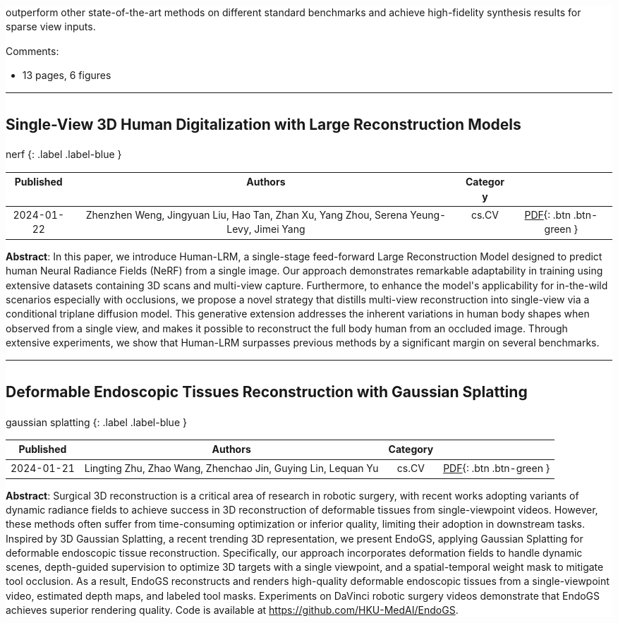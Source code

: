 outperform other state-of-the-art methods on different standard benchmarks and
achieve high-fidelity synthesis results for sparse view inputs.

Comments:
- 13 pages, 6 figures

---

## Single-View 3D Human Digitalization with Large Reconstruction Models

nerf
{: .label .label-blue }

| Published | Authors | Category | |
|:---:|:---:|:---:|:---:|
| 2024-01-22 | Zhenzhen Weng, Jingyuan Liu, Hao Tan, Zhan Xu, Yang Zhou, Serena Yeung-Levy, Jimei Yang | cs.CV | [PDF](http://arxiv.org/pdf/2401.12175v1){: .btn .btn-green } |

**Abstract**: In this paper, we introduce Human-LRM, a single-stage feed-forward Large
Reconstruction Model designed to predict human Neural Radiance Fields (NeRF)
from a single image. Our approach demonstrates remarkable adaptability in
training using extensive datasets containing 3D scans and multi-view capture.
Furthermore, to enhance the model's applicability for in-the-wild scenarios
especially with occlusions, we propose a novel strategy that distills
multi-view reconstruction into single-view via a conditional triplane diffusion
model. This generative extension addresses the inherent variations in human
body shapes when observed from a single view, and makes it possible to
reconstruct the full body human from an occluded image. Through extensive
experiments, we show that Human-LRM surpasses previous methods by a significant
margin on several benchmarks.



---

## Deformable Endoscopic Tissues Reconstruction with Gaussian Splatting

gaussian splatting
{: .label .label-blue }

| Published | Authors | Category | |
|:---:|:---:|:---:|:---:|
| 2024-01-21 | Lingting Zhu, Zhao Wang, Zhenchao Jin, Guying Lin, Lequan Yu | cs.CV | [PDF](http://arxiv.org/pdf/2401.11535v1){: .btn .btn-green } |

**Abstract**: Surgical 3D reconstruction is a critical area of research in robotic surgery,
with recent works adopting variants of dynamic radiance fields to achieve
success in 3D reconstruction of deformable tissues from single-viewpoint
videos. However, these methods often suffer from time-consuming optimization or
inferior quality, limiting their adoption in downstream tasks. Inspired by 3D
Gaussian Splatting, a recent trending 3D representation, we present EndoGS,
applying Gaussian Splatting for deformable endoscopic tissue reconstruction.
Specifically, our approach incorporates deformation fields to handle dynamic
scenes, depth-guided supervision to optimize 3D targets with a single
viewpoint, and a spatial-temporal weight mask to mitigate tool occlusion. As a
result, EndoGS reconstructs and renders high-quality deformable endoscopic
tissues from a single-viewpoint video, estimated depth maps, and labeled tool
masks. Experiments on DaVinci robotic surgery videos demonstrate that EndoGS
achieves superior rendering quality. Code is available at
https://github.com/HKU-MedAI/EndoGS.
